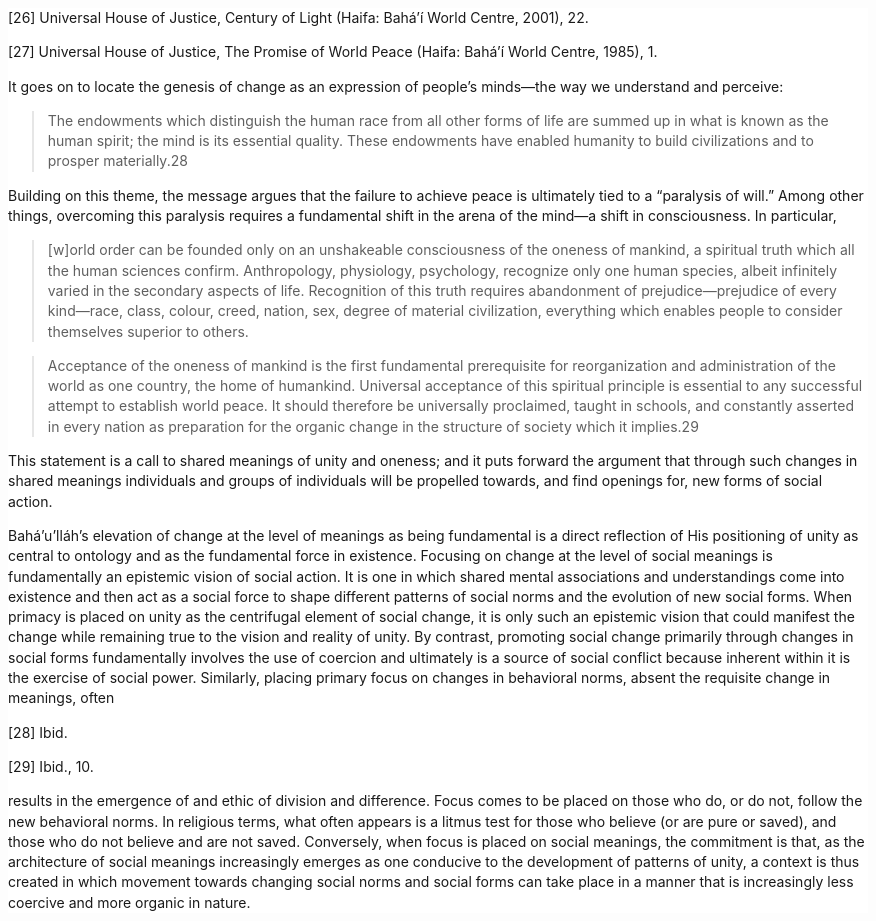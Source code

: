 \[26\] Universal House of Justice, Century of Light (Haifa: Bahá’í World Centre, 2001), 22.

\[27\] Universal House of Justice, The Promise of World Peace (Haifa: Bahá’í World Centre, 1985), 1.

It goes on to locate the genesis of change as an expression of people’s minds—the way we
understand and perceive:

> The endowments which distinguish the human race from all other forms of life are
> summed up in what is known as the human spirit; the mind is its essential quality. These
> endowments have enabled humanity to build civilizations and to prosper materially.28

Building on this theme, the message argues that the failure to achieve peace is ultimately tied
to a “paralysis of will.” Among other things, overcoming this paralysis requires a fundamental
shift in the arena of the mind—a shift in consciousness. In particular,

> [w]orld order can be founded only on an unshakeable consciousness of the oneness
> of mankind, a spiritual truth which all the human sciences confirm. Anthropology,
> physiology, psychology, recognize only one human species, albeit infinitely varied
> in the secondary aspects of life. Recognition of this truth requires abandonment of
> prejudice—prejudice of every kind—race, class, colour, creed, nation, sex, degree of
> material civilization, everything which enables people to consider themselves superior
> to others.

> Acceptance of the oneness of mankind is the first fundamental prerequisite for
> reorganization and administration of the world as one country, the home of humankind.
> Universal acceptance of this spiritual principle is essential to any successful attempt to
> establish world peace. It should therefore be universally proclaimed, taught in schools,
> and constantly asserted in every nation as preparation for the organic change in the
> structure of society which it implies.29

This statement is a call to shared meanings of unity and oneness; and it puts forward the
argument that through such changes in shared meanings individuals and groups of individuals
will be propelled towards, and find openings for, new forms of social action.

Bahá’u’lláh’s elevation of change at the level of meanings as being fundamental is a direct
reflection of His positioning of unity as central to ontology and as the fundamental force in
existence. Focusing on change at the level of social meanings is fundamentally an epistemic
vision of social action. It is one in which shared mental associations and understandings come
into existence and then act as a social force to shape different patterns of social norms and the
evolution of new social forms. When primacy is placed on unity as the centrifugal element of
social change, it is only such an epistemic vision that could manifest the change while remaining
true to the vision and reality of unity. By contrast, promoting social change primarily through
changes in social forms fundamentally involves the use of coercion and ultimately is a source
of social conflict because inherent within it is the exercise of social power. Similarly, placing
primary focus on changes in behavioral norms, absent the requisite change in meanings, often

\[28\] Ibid.

\[29\] Ibid., 10.

results in the emergence of and ethic of division and difference. Focus comes to be placed on
those who do, or do not, follow the new behavioral norms. In religious terms, what often appears
is a litmus test for those who believe (or are pure or saved), and those who do not believe and are
not saved. Conversely, when focus is placed on social meanings, the commitment is that, as the
architecture of social meanings increasingly emerges as one conducive to the development of
patterns of unity, a context is thus created in which movement towards changing social norms
and social forms can take place in a manner that is increasingly less coercive and more organic
in nature.
